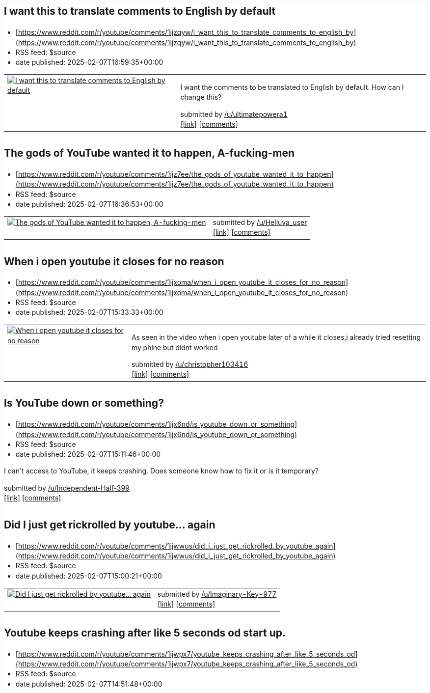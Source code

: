 ## I want this to translate comments to English by default
 - [https://www.reddit.com/r/youtube/comments/1ijzqyw/i_want_this_to_translate_comments_to_english_by](https://www.reddit.com/r/youtube/comments/1ijzqyw/i_want_this_to_translate_comments_to_english_by)
 - RSS feed: $source
 - date published: 2025-02-07T16:59:35+00:00

<table> <tr><td> <a href="https://www.reddit.com/r/youtube/comments/1ijzqyw/i_want_this_to_translate_comments_to_english_by/"> <img src="https://preview.redd.it/mrs2y2xxzqhe1.jpeg?width=640&amp;crop=smart&amp;auto=webp&amp;s=e8d5e71ddb35b2b3204846e5d8864c2b32826685" alt="I want this to translate comments to English by default" title="I want this to translate comments to English by default" /> </a> </td><td> <div class="md"><p>I want the comments to be translated to English by default. How can I change this?</p> </div> &#32; submitted by &#32; <a href="https://www.reddit.com/user/ultimatepowera1"> /u/ultimatepowera1 </a> <br/> <span><a href="https://i.redd.it/mrs2y2xxzqhe1.jpeg">[link]</a></span> &#32; <span><a href="https://www.reddit.com/r/youtube/comments/1ijzqyw/i_want_this_to_translate_comments_to_english_by/">[comments]</a></span> </td></tr></table>

## The gods of YouTube wanted it to happen, A-fucking-men
 - [https://www.reddit.com/r/youtube/comments/1ijz7ee/the_gods_of_youtube_wanted_it_to_happen](https://www.reddit.com/r/youtube/comments/1ijz7ee/the_gods_of_youtube_wanted_it_to_happen)
 - RSS feed: $source
 - date published: 2025-02-07T16:36:53+00:00

<table> <tr><td> <a href="https://www.reddit.com/r/youtube/comments/1ijz7ee/the_gods_of_youtube_wanted_it_to_happen/"> <img src="https://preview.redd.it/v9ckmp7wvqhe1.jpeg?width=640&amp;crop=smart&amp;auto=webp&amp;s=267cdbfd2b4247b2dc1ec5c04085f24ca1a3b768" alt="The gods of YouTube wanted it to happen, A-fucking-men" title="The gods of YouTube wanted it to happen, A-fucking-men" /> </a> </td><td> &#32; submitted by &#32; <a href="https://www.reddit.com/user/Helluva_user"> /u/Helluva_user </a> <br/> <span><a href="https://i.redd.it/v9ckmp7wvqhe1.jpeg">[link]</a></span> &#32; <span><a href="https://www.reddit.com/r/youtube/comments/1ijz7ee/the_gods_of_youtube_wanted_it_to_happen/">[comments]</a></span> </td></tr></table>

## When i open youtube it closes for no reason
 - [https://www.reddit.com/r/youtube/comments/1ijxoma/when_i_open_youtube_it_closes_for_no_reason](https://www.reddit.com/r/youtube/comments/1ijxoma/when_i_open_youtube_it_closes_for_no_reason)
 - RSS feed: $source
 - date published: 2025-02-07T15:33:33+00:00

<table> <tr><td> <a href="https://www.reddit.com/r/youtube/comments/1ijxoma/when_i_open_youtube_it_closes_for_no_reason/"> <img src="https://external-preview.redd.it/YTVwaHJvNmxrcWhlMVDcQVB6Vur2fKllOG_DV4DK46uTZFgTdf9RHKAJSVm0.png?width=640&amp;crop=smart&amp;auto=webp&amp;s=e1e09f37fc96d6d83796bc0f941a139996e57e0a" alt="When i open youtube it closes for no reason" title="When i open youtube it closes for no reason" /> </a> </td><td> <div class="md"><p>As seen in the video when i open youtube later of a while it closes,i already tried resetting my phine but didnt worked</p> </div> &#32; submitted by &#32; <a href="https://www.reddit.com/user/christopher103416"> /u/christopher103416 </a> <br/> <span><a href="https://v.redd.it/a1q00aalkqhe1">[link]</a></span> &#32; <span><a href="https://www.reddit.com/r/youtube/comments/1ijxoma/when_i_open_youtube_it_closes_for_no_reason/">[comments]</a></span> </td></tr></table>

## Is YouTube down or something?
 - [https://www.reddit.com/r/youtube/comments/1ijx6nd/is_youtube_down_or_something](https://www.reddit.com/r/youtube/comments/1ijx6nd/is_youtube_down_or_something)
 - RSS feed: $source
 - date published: 2025-02-07T15:11:46+00:00

<div class="md"><p>I can&#39;t access to YouTube, it keeps crashing. Does someone know how to fix it or is it temporary?</p> </div> &#32; submitted by &#32; <a href="https://www.reddit.com/user/Independent-Half-399"> /u/Independent-Half-399 </a> <br/> <span><a href="https://www.reddit.com/r/youtube/comments/1ijx6nd/is_youtube_down_or_something/">[link]</a></span> &#32; <span><a href="https://www.reddit.com/r/youtube/comments/1ijx6nd/is_youtube_down_or_something/">[comments]</a></span>

## Did I just get rickrolled by youtube... again
 - [https://www.reddit.com/r/youtube/comments/1ijwwus/did_i_just_get_rickrolled_by_youtube_again](https://www.reddit.com/r/youtube/comments/1ijwwus/did_i_just_get_rickrolled_by_youtube_again)
 - RSS feed: $source
 - date published: 2025-02-07T15:00:21+00:00

<table> <tr><td> <a href="https://www.reddit.com/r/youtube/comments/1ijwwus/did_i_just_get_rickrolled_by_youtube_again/"> <img src="https://preview.redd.it/8ulg3q7oeqhe1.jpeg?width=640&amp;crop=smart&amp;auto=webp&amp;s=a6162c0e8fcfc30bad395505965aaf248a288823" alt="Did I just get rickrolled by youtube... again" title="Did I just get rickrolled by youtube... again" /> </a> </td><td> &#32; submitted by &#32; <a href="https://www.reddit.com/user/Imaginary-Key-977"> /u/Imaginary-Key-977 </a> <br/> <span><a href="https://i.redd.it/8ulg3q7oeqhe1.jpeg">[link]</a></span> &#32; <span><a href="https://www.reddit.com/r/youtube/comments/1ijwwus/did_i_just_get_rickrolled_by_youtube_again/">[comments]</a></span> </td></tr></table>

## Youtube keeps crashing after like 5 seconds od start up.
 - [https://www.reddit.com/r/youtube/comments/1ijwpx7/youtube_keeps_crashing_after_like_5_seconds_od](https://www.reddit.com/r/youtube/comments/1ijwpx7/youtube_keeps_crashing_after_like_5_seconds_od)
 - RSS feed: $source
 - date published: 2025-02-07T14:51:48+00:00
